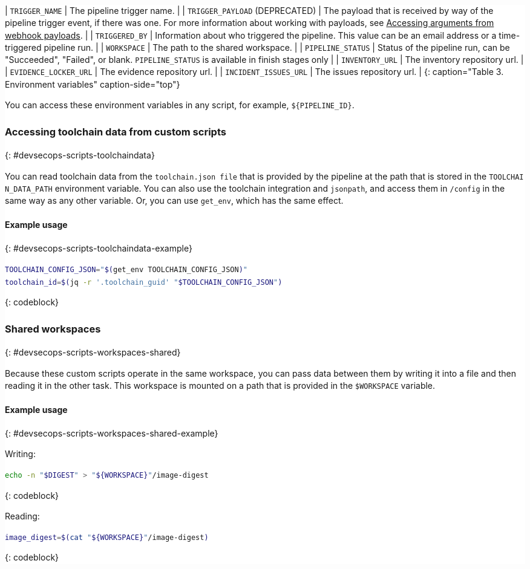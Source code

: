 | `TRIGGER_NAME` | The pipeline trigger name. |
| `TRIGGER_PAYLOAD` (DEPRECATED) | The payload that is received by way of the pipeline trigger event, if there was one. For more information about working with payloads, see [Accessing arguments from webhook payloads](/docs/devsecops?topic=devsecops-cd-devsecops-webhook-payloads). |
| `TRIGGERED_BY` | Information about who triggered the pipeline. This value can be an email address or a time-triggered pipeline run.  |
| `WORKSPACE` | The path to the shared workspace. |
| `PIPELINE_STATUS` | Status of the pipeline run, can be "Succeeded", "Failed", or blank. `PIPELINE_STATUS` is available in finish stages only |
| `INVENTORY_URL` | The inventory repository url. |
| `EVIDENCE_LOCKER_URL` | The evidence repository url. |
| `INCIDENT_ISSUES_URL` | The issues repository url. |
{: caption="Table 3. Environment variables" caption-side="top"}

You can access these environment variables in any script, for example, `${PIPELINE_ID}`.

### Accessing toolchain data from custom scripts
{: #devsecops-scripts-toolchaindata}

You can read toolchain data from the `toolchain.json file` that is provided by the pipeline at the path that is stored in the `TOOLCHAIN_DATA_PATH` environment variable. You can also use the toolchain integration and `jsonpath`, and access them in `/config` in the same way as any other variable. Or, you can use `get_env`, which has the same effect.

#### Example usage
{: #devsecops-scripts-toolchaindata-example}

```bash
TOOLCHAIN_CONFIG_JSON="$(get_env TOOLCHAIN_CONFIG_JSON)"
toolchain_id=$(jq -r '.toolchain_guid' "$TOOLCHAIN_CONFIG_JSON")
```
{: codeblock}

### Shared workspaces
{: #devsecops-scripts-workspaces-shared}

Because these custom scripts operate in the same workspace, you can pass data between them by writing it into a file and then reading it in the other task. This workspace is mounted on a path that is provided in the `$WORKSPACE` variable.

#### Example usage
{: #devsecops-scripts-workspaces-shared-example}

Writing:

```bash
echo -n "$DIGEST" > "${WORKSPACE}"/image-digest
```
{: codeblock}

Reading:

```bash
image_digest=$(cat "${WORKSPACE}"/image-digest)
```
{: codeblock}
